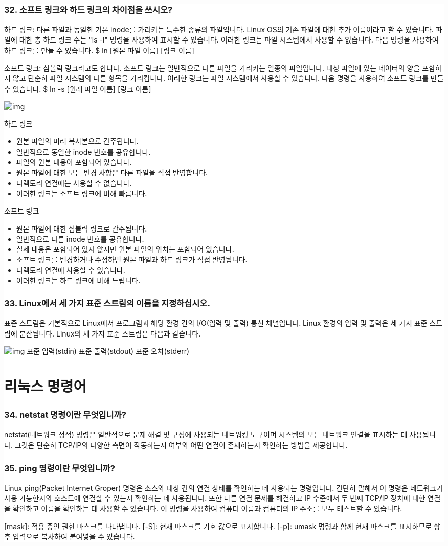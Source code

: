 ### 32. 소프트 링크와 하드 링크의 차이점을 쓰시오?

하드 링크: 다른 파일과 동일한 기본 inode를 가리키는 특수한 종류의 파일입니다. Linux OS의 기존 파일에 대한 추가 이름이라고 할 수 있습니다. 파일에 대한 총 하드 링크 수는 "ls -l" 명령을 사용하여 표시할 수 있습니다. 이러한 링크는 파일 시스템에서 사용할 수 없습니다. 다음 명령을 사용하여 하드 링크를 만들 수 있습니다. 
$ ln [원본 파일 이름] [링크 이름] 

소프트 링크: 심볼릭 링크라고도 합니다. 소프트 링크는 일반적으로 다른 파일을 가리키는 일종의 파일입니다. 대상 파일에 있는 데이터의 양을 포함하지 않고 단순히 파일 시스템의 다른 항목을 가리킵니다. 이러한 링크는 파일 시스템에서 사용할 수 있습니다. 다음 명령을 사용하여 소프트 링크를 만들 수 있습니다. 
$ ln -s [원래 파일 이름] [링크 이름] 

![img](https://s3.ap-south-1.amazonaws.com/myinterviewtrainer-domestic/public_assets/assets/000/000/311/original/soft_link_vs_hard_link.png?1618833491)

하드 링크

- 원본 파일의 미러 복사본으로 간주됩니다.	
- 일반적으로 동일한 inode 번호를 공유합니다.
- 파일의 원본 내용이 포함되어 있습니다.
- 원본 파일에 대한 모든 변경 사항은 다른 파일을 직접 반영합니다. 
- 디렉토리 연결에는 사용할 수 없습니다.
- 이러한 링크는 소프트 링크에 ​​비해 빠릅니다.	

소프트 링크

- 원본 파일에 대한 심볼릭 링크로 간주됩니다.
- 일반적으로 다른 inode 번호를 공유합니다.
- 실제 내용은 포함되어 있지 않지만 원본 파일의 위치는 포함되어 있습니다.
- 소프트 링크를 변경하거나 수정하면 원본 파일과 하드 링크가 직접 반영됩니다. 
- 디렉토리 연결에 사용할 수 있습니다.
- 이러한 링크는 하드 링크에 비해 느립니다.

### 33. Linux에서 세 가지 표준 스트림의 이름을 지정하십시오.
표준 스트림은 기본적으로 Linux에서 프로그램과 해당 환경 간의 I/O(입력 및 출력) 통신 채널입니다. Linux 환경의 입력 및 출력은 세 가지 표준 스트림에 분산됩니다. Linux의 세 가지 표준 스트림은 다음과 같습니다.

![img](https://s3.ap-south-1.amazonaws.com/myinterviewtrainer-domestic/public_assets/assets/000/000/312/original/standard_streams_in_linux.png?1618833817)
표준 입력(stdin)
표준 출력(stdout)
표준 오차(stderr)

# 리눅스 명령어

### 34. netstat 명령이란 무엇입니까?

netstat(네트워크 정적) 명령은 일반적으로 문제 해결 및 구성에 사용되는 네트워킹 도구이며 시스템의 모든 네트워크 연결을 표시하는 데 사용됩니다. 그것은 단순히 TCP/IP의 다양한 측면이 작동하는지 여부와 어떤 연결이 존재하는지 확인하는 방법을 제공합니다. 

### 35. ping 명령이란 무엇입니까?

Linux ping(Packet Internet Groper) 명령은 소스와 대상 간의 연결 상태를 확인하는 데 사용되는 명령입니다. 간단히 말해서 이 명령은 네트워크가 사용 가능한지와 호스트에 연결할 수 있는지 확인하는 데 사용됩니다. 또한 다른 연결 문제를 해결하고 IP 수준에서 두 번째 TCP/IP 장치에 대한 연결을 확인하고 이름을 확인하는 데 사용할 수 있습니다. 이 명령을 사용하여 컴퓨터 이름과 컴퓨터의 IP 주소를 모두 테스트할 수 있습니다. 


[mask]: 적용 중인 권한 마스크를 나타냅니다. 
[-S]: 현재 마스크를 기호 값으로 표시합니다. 
[-p]: umask 명령과 함께 현재 마스크를 표시하므로 향후 입력으로 복사하여 붙여넣을 수 있습니다.  